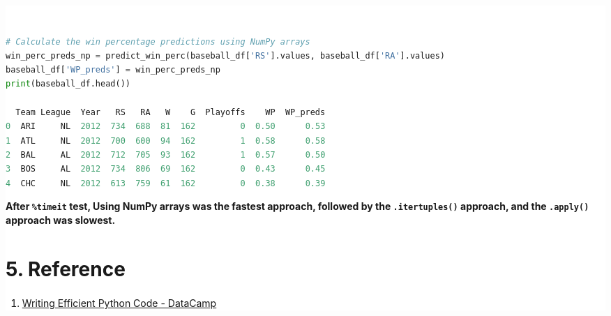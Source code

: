 ```python


# Calculate the win percentage predictions using NumPy arrays
win_perc_preds_np = predict_win_perc(baseball_df['RS'].values, baseball_df['RA'].values)
baseball_df['WP_preds'] = win_perc_preds_np
print(baseball_df.head())

  Team League  Year   RS   RA   W    G  Playoffs    WP  WP_preds
0  ARI     NL  2012  734  688  81  162         0  0.50      0.53
1  ATL     NL  2012  700  600  94  162         1  0.58      0.58
2  BAL     AL  2012  712  705  93  162         1  0.57      0.50
3  BOS     AL  2012  734  806  69  162         0  0.43      0.45
4  CHC     NL  2012  613  759  61  162         0  0.38      0.39


```

**After `%timeit` test, Using NumPy arrays was the fastest approach, followed by the `.itertuples()` approach, and the `.apply()` approach was slowest.**


# 5. Reference


1. [Writing Efficient Python Code - DataCamp](https://learn.datacamp.com/courses/writing-efficient-python-code)

